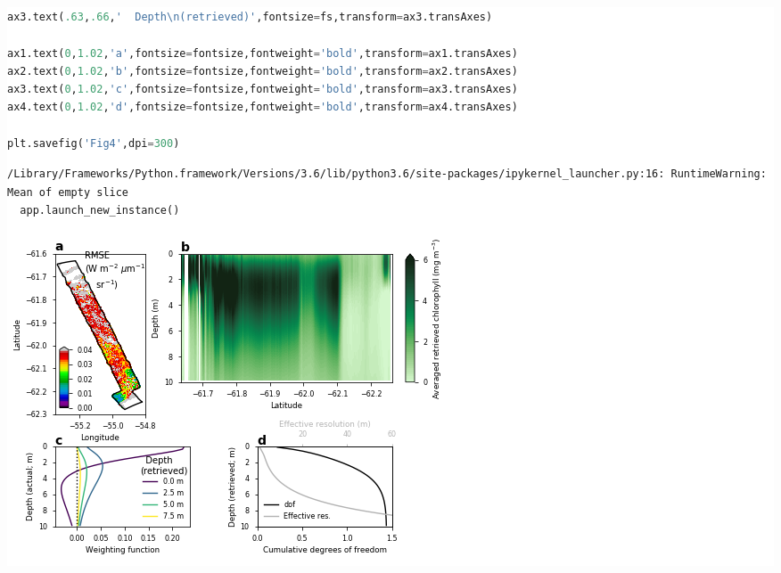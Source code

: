 ```python
ax3.text(.63,.66,'  Depth\n(retrieved)',fontsize=fs,transform=ax3.transAxes)

ax1.text(0,1.02,'a',fontsize=fontsize,fontweight='bold',transform=ax1.transAxes)
ax2.text(0,1.02,'b',fontsize=fontsize,fontweight='bold',transform=ax2.transAxes)
ax3.text(0,1.02,'c',fontsize=fontsize,fontweight='bold',transform=ax3.transAxes)
ax4.text(0,1.02,'d',fontsize=fontsize,fontweight='bold',transform=ax4.transAxes)

plt.savefig('Fig4',dpi=300)
```

    /Library/Frameworks/Python.framework/Versions/3.6/lib/python3.6/site-packages/ipykernel_launcher.py:16: RuntimeWarning: Mean of empty slice
      app.launch_new_instance()



![png](Figures/output_56_1.png)


